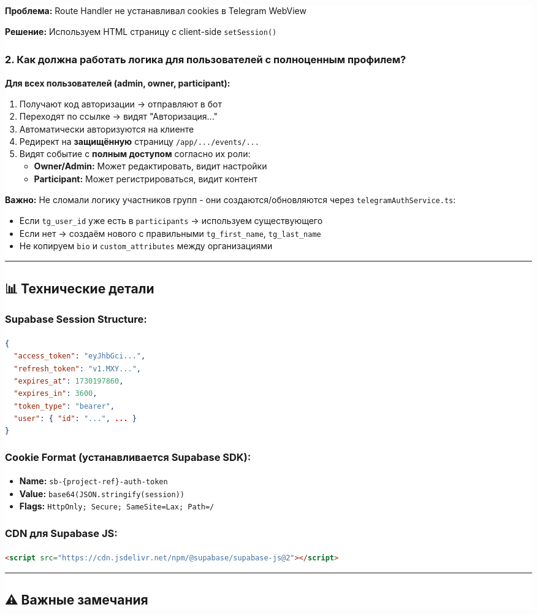 **Проблема:** Route Handler не устанавливал cookies в Telegram WebView

**Решение:** Используем HTML страницу с client-side `setSession()`

### 2. Как должна работать логика для пользователей с полноценным профилем?

**Для всех пользователей (admin, owner, participant):**

1. Получают код авторизации → отправляют в бот
2. Переходят по ссылке → видят "Авторизация..."
3. Автоматически авторизуются на клиенте
4. Редирект на **защищённую** страницу `/app/.../events/...`
5. Видят событие с **полным доступом** согласно их роли:
   - **Owner/Admin:** Может редактировать, видит настройки
   - **Participant:** Может регистрироваться, видит контент

**Важно:** Не сломали логику участников групп - они создаются/обновляются через `telegramAuthService.ts`:
- Если `tg_user_id` уже есть в `participants` → используем существующего
- Если нет → создаём нового с правильными `tg_first_name`, `tg_last_name`
- Не копируем `bio` и `custom_attributes` между организациями

---

## 📊 Технические детали

### Supabase Session Structure:
```json
{
  "access_token": "eyJhbGci...",
  "refresh_token": "v1.MXY...",
  "expires_at": 1730197860,
  "expires_in": 3600,
  "token_type": "bearer",
  "user": { "id": "...", ... }
}
```

### Cookie Format (устанавливается Supabase SDK):
- **Name:** `sb-{project-ref}-auth-token`
- **Value:** `base64(JSON.stringify(session))`
- **Flags:** `HttpOnly; Secure; SameSite=Lax; Path=/`

### CDN для Supabase JS:
```html
<script src="https://cdn.jsdelivr.net/npm/@supabase/supabase-js@2"></script>
```

---

## ⚠️ Важные замечания

